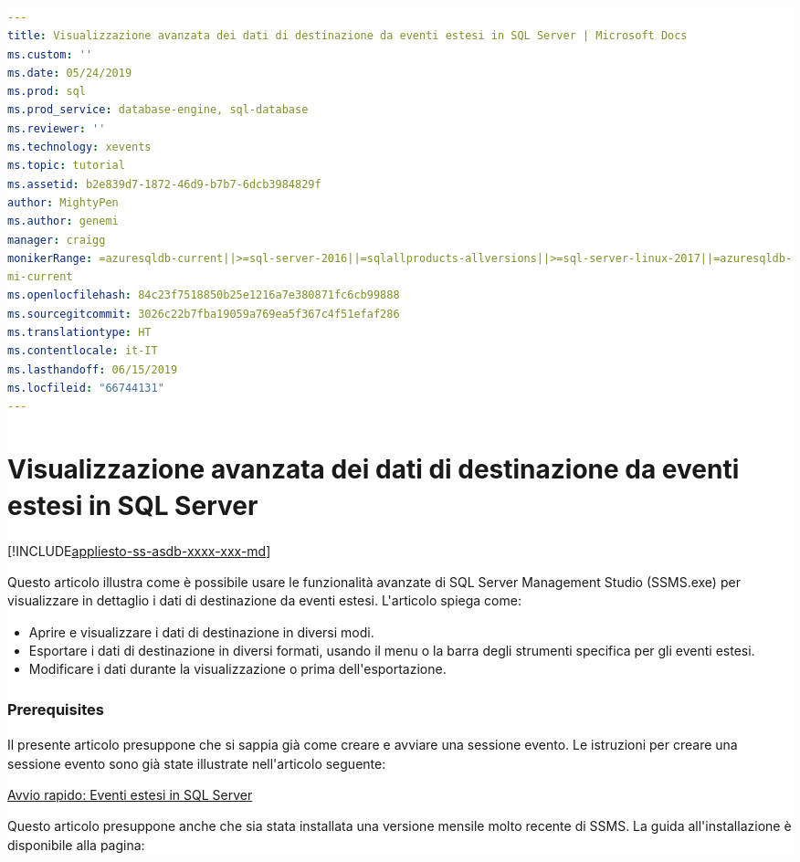 ```yaml
---
title: Visualizzazione avanzata dei dati di destinazione da eventi estesi in SQL Server | Microsoft Docs
ms.custom: ''
ms.date: 05/24/2019
ms.prod: sql
ms.prod_service: database-engine, sql-database
ms.reviewer: ''
ms.technology: xevents
ms.topic: tutorial
ms.assetid: b2e839d7-1872-46d9-b7b7-6dcb3984829f
author: MightyPen
ms.author: genemi
manager: craigg
monikerRange: =azuresqldb-current||>=sql-server-2016||=sqlallproducts-allversions||>=sql-server-linux-2017||=azuresqldb-mi-current
ms.openlocfilehash: 84c23f7518850b25e1216a7e380871fc6cb99888
ms.sourcegitcommit: 3026c22b7fba19059a769ea5f367c4f51efaf286
ms.translationtype: HT
ms.contentlocale: it-IT
ms.lasthandoff: 06/15/2019
ms.locfileid: "66744131"
---
```

# <a name="advanced-viewing-of-target-data-from-extended-events-in-sql-server"></a>Visualizzazione avanzata dei dati di destinazione da eventi estesi in SQL Server

[!INCLUDE[appliesto-ss-asdb-xxxx-xxx-md](../../includes/appliesto-ss-asdb-xxxx-xxx-md.md)]


Questo articolo illustra come è possibile usare le funzionalità avanzate di SQL Server Management Studio (SSMS.exe) per visualizzare in dettaglio i dati di destinazione da eventi estesi. L'articolo spiega come:


- Aprire e visualizzare i dati di destinazione in diversi modi.
- Esportare i dati di destinazione in diversi formati, usando il menu o la barra degli strumenti specifica per gli eventi estesi.
- Modificare i dati durante la visualizzazione o prima dell'esportazione.



### <a name="prerequisites"></a>Prerequisites

Il presente articolo presuppone che si sappia già come creare e avviare una sessione evento. Le istruzioni per creare una sessione evento sono già state illustrate nell'articolo seguente:

[Avvio rapido: Eventi estesi in SQL Server](../../relational-databases/extended-events/quick-start-extended-events-in-sql-server.md)


Questo articolo presuppone anche che sia stata installata una versione mensile molto recente di SSMS. La guida all'installazione è disponibile alla pagina:
